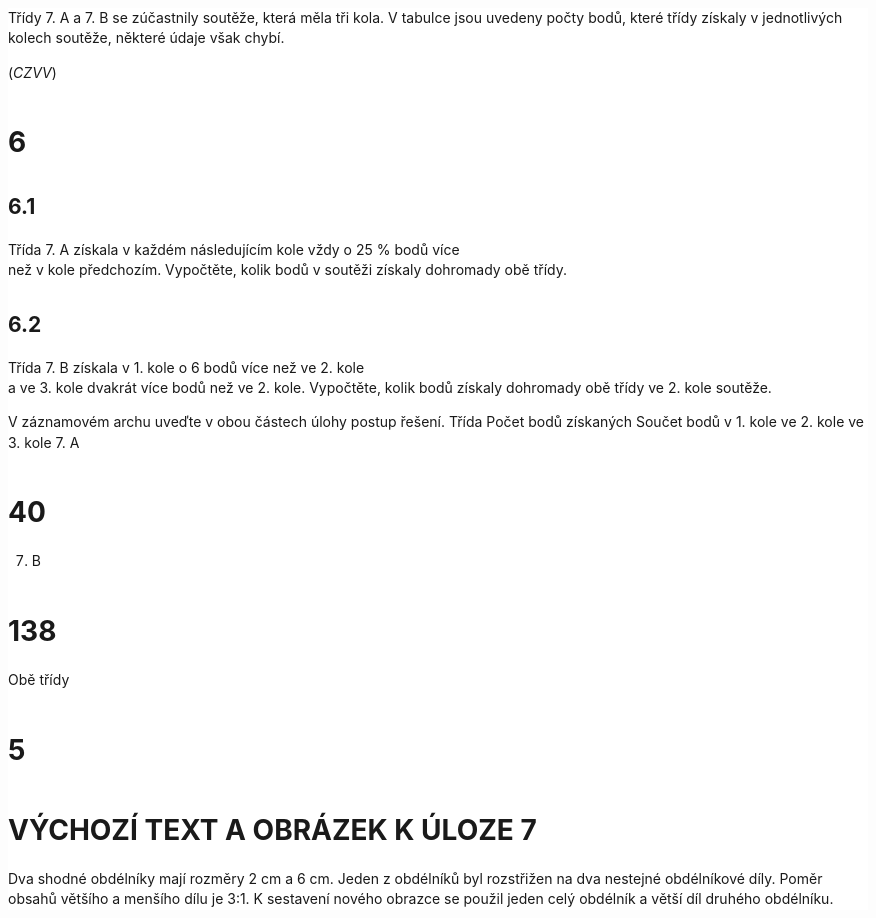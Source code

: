 Třídy 7. A a 7. B se zúčastnily soutěže, která měla tři kola. 
V tabulce jsou uvedeny počty bodů, které třídy získaly v jednotlivých kolech soutěže, 
některé údaje však chybí. 
 
(*CZVV*) 
# 6 
## 6.1 
Třída 7. A získala v každém následujícím kole vždy o 25 % bodů více  
než v kole předchozím. 
Vypočtěte, kolik bodů v soutěži získaly dohromady obě třídy. 
## 6.2 
Třída 7. B získala v 1. kole o 6 bodů více než ve 2. kole  
a ve 3. kole dvakrát více bodů než ve 2. kole. 
Vypočtěte, kolik bodů získaly dohromady obě třídy ve 2. kole soutěže. 
 
 
 
 
 
 
 
 
 
 
 
 
 
 
 
 
V záznamovém archu uveďte v obou částech úlohy postup řešení. 
Třída 
Počet bodů získaných 
Součet bodů 
v 1. kole 
ve 2. kole 
ve 3. kole 
7. A 
# 40 
 
 
7. B 
# 138 
Obě třídy 
# 5 
VÝCHOZÍ TEXT A OBRÁZEK K ÚLOZE 7 
===

Dva shodné obdélníky mají rozměry 2 cm a 6 cm. 
Jeden z obdélníků byl rozstřižen na dva nestejné obdélníkové díly. Poměr obsahů 
většího a menšího dílu je 3∶1. 
K sestavení nového obrazce se použil jeden celý obdélník a větší díl druhého obdélníku. 
 